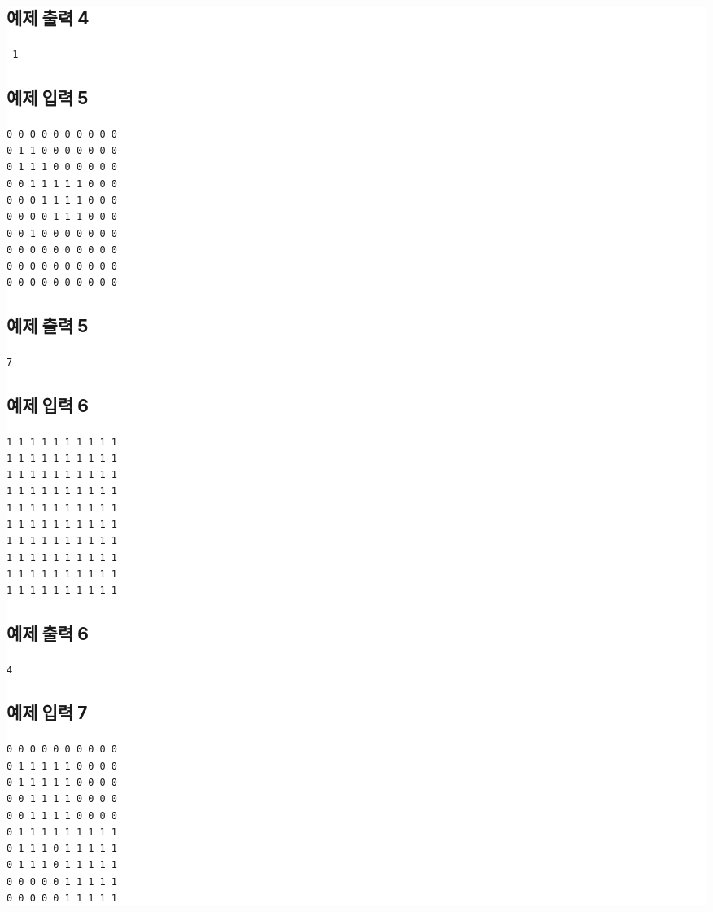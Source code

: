 ## 예제 출력 4 

```
-1
```

## 예제 입력 5 

```
0 0 0 0 0 0 0 0 0 0
0 1 1 0 0 0 0 0 0 0
0 1 1 1 0 0 0 0 0 0
0 0 1 1 1 1 1 0 0 0
0 0 0 1 1 1 1 0 0 0
0 0 0 0 1 1 1 0 0 0
0 0 1 0 0 0 0 0 0 0
0 0 0 0 0 0 0 0 0 0
0 0 0 0 0 0 0 0 0 0
0 0 0 0 0 0 0 0 0 0
```

## 예제 출력 5 

```
7
```

## 예제 입력 6 

```
1 1 1 1 1 1 1 1 1 1
1 1 1 1 1 1 1 1 1 1
1 1 1 1 1 1 1 1 1 1
1 1 1 1 1 1 1 1 1 1
1 1 1 1 1 1 1 1 1 1
1 1 1 1 1 1 1 1 1 1
1 1 1 1 1 1 1 1 1 1
1 1 1 1 1 1 1 1 1 1
1 1 1 1 1 1 1 1 1 1
1 1 1 1 1 1 1 1 1 1
```

## 예제 출력 6 

```
4
```

## 예제 입력 7 

```
0 0 0 0 0 0 0 0 0 0
0 1 1 1 1 1 0 0 0 0
0 1 1 1 1 1 0 0 0 0
0 0 1 1 1 1 0 0 0 0
0 0 1 1 1 1 0 0 0 0
0 1 1 1 1 1 1 1 1 1
0 1 1 1 0 1 1 1 1 1
0 1 1 1 0 1 1 1 1 1
0 0 0 0 0 1 1 1 1 1
0 0 0 0 0 1 1 1 1 1
```
